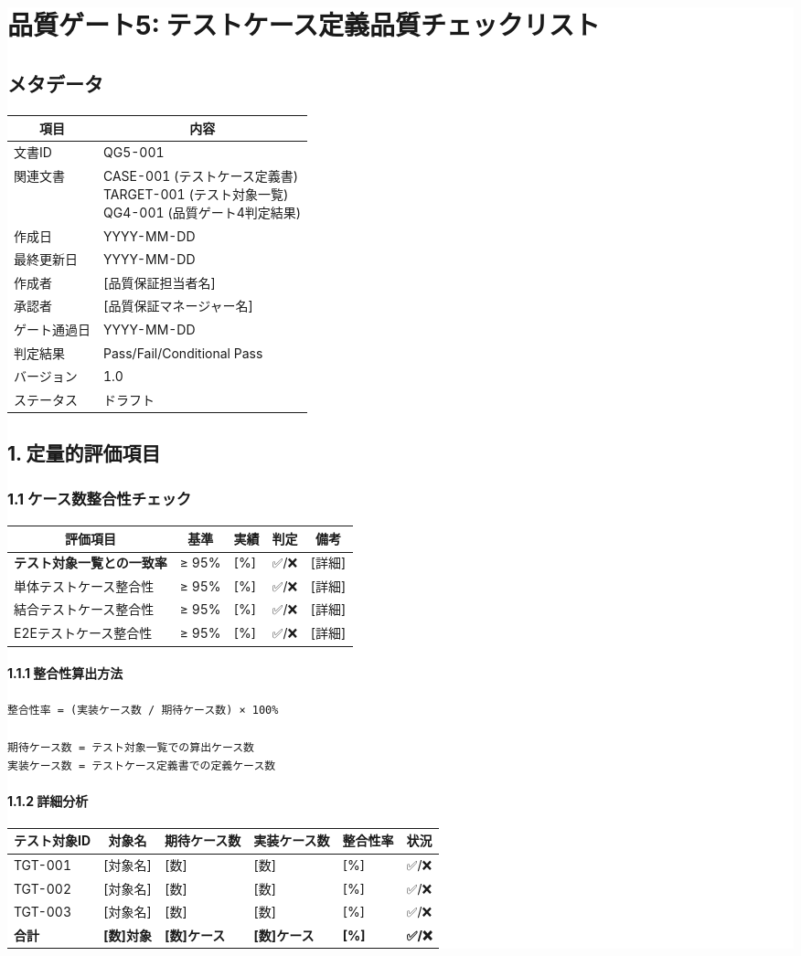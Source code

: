 # 品質ゲート5: テストケース定義品質チェックリスト

## メタデータ
| 項目 | 内容 |
|------|------|
| 文書ID | QG5-001 |
| 関連文書 | CASE-001 (テストケース定義書)<br>TARGET-001 (テスト対象一覧)<br>QG4-001 (品質ゲート4判定結果) |
| 作成日 | YYYY-MM-DD |
| 最終更新日 | YYYY-MM-DD |
| 作成者 | [品質保証担当者名] |
| 承認者 | [品質保証マネージャー名] |
| ゲート通過日 | YYYY-MM-DD |
| 判定結果 | Pass/Fail/Conditional Pass |
| バージョン | 1.0 |
| ステータス | ドラフト |

## 1. 定量的評価項目

### 1.1 ケース数整合性チェック
| 評価項目 | 基準 | 実績 | 判定 | 備考 |
|----------|------|------|------|------|
| **テスト対象一覧との一致率** | ≥ 95% | [%] | ✅/❌ | [詳細] |
| 単体テストケース整合性 | ≥ 95% | [%] | ✅/❌ | [詳細] |
| 結合テストケース整合性 | ≥ 95% | [%] | ✅/❌ | [詳細] |
| E2Eテストケース整合性 | ≥ 95% | [%] | ✅/❌ | [詳細] |

#### 1.1.1 整合性算出方法
```
整合性率 = (実装ケース数 / 期待ケース数) × 100%

期待ケース数 = テスト対象一覧での算出ケース数
実装ケース数 = テストケース定義書での定義ケース数
```

#### 1.1.2 詳細分析
| テスト対象ID | 対象名 | 期待ケース数 | 実装ケース数 | 整合性率 | 状況 |
|-------------|--------|-------------|-------------|----------|------|
| TGT-001 | [対象名] | [数] | [数] | [%] | ✅/❌ |
| TGT-002 | [対象名] | [数] | [数] | [%] | ✅/❌ |
| TGT-003 | [対象名] | [数] | [数] | [%] | ✅/❌ |
| **合計** | **[数]対象** | **[数]ケース** | **[数]ケース** | **[%]** | **✅/❌** |
